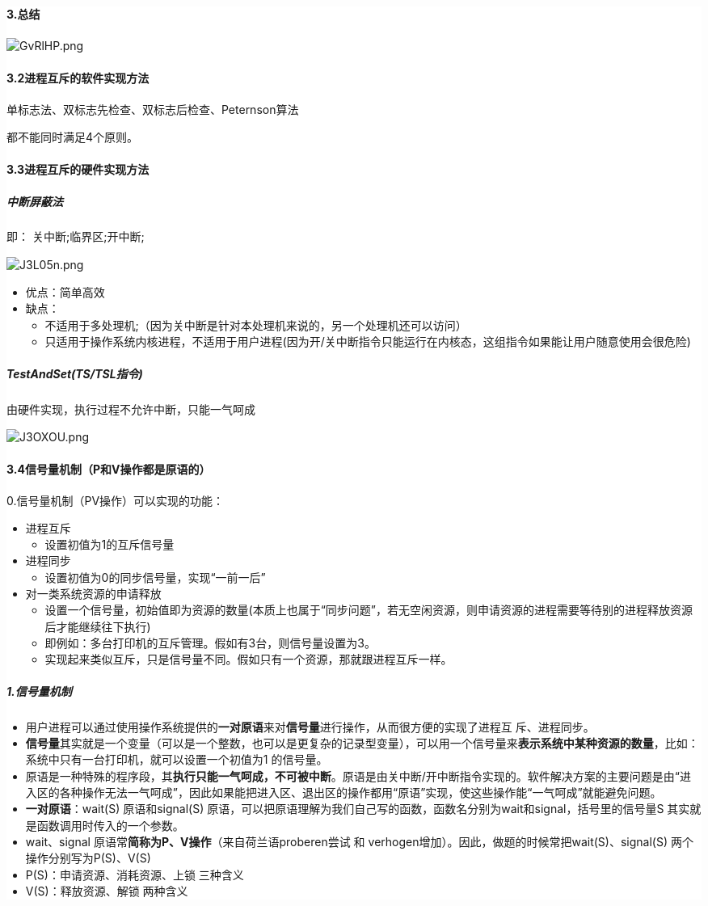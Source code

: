 #### 3.总结

![GvRlHP.png](https://s1.ax1x.com/2020/04/13/GvRlHP.png)



#### 3.2进程互斥的软件实现方法

单标志法、双标志先检查、双标志后检查、Peternson算法

都不能同时满足4个原则。

#### 3.3进程互斥的硬件实现方法

##### 中断屏蔽法

即： 关中断;临界区;开中断;

![J3L05n.png](https://s1.ax1x.com/2020/04/21/J3L05n.png)

- 优点：简单高效
- 缺点：
  - 不适用于多处理机;（因为关中断是针对本处理机来说的，另一个处理机还可以访问）
  - 只适用于操作系统内核进程，不适用于用户进程(因为开/关中断指令只能运行在内核态，这组指令如果能让用户随意使用会很危险)

##### TestAndSet(TS/TSL指令)

由硬件实现，执行过程不允许中断，只能一气呵成

![J3OXOU.png](https://s1.ax1x.com/2020/04/21/J3OXOU.png)

#### 3.4信号量机制（P和V操作都是原语的）

0.信号量机制（PV操作）可以实现的功能：

- 进程互斥
  - 设置初值为1的互斥信号量
- 进程同步
  - 设置初值为0的同步信号量，实现“一前一后”
- 对一类系统资源的申请释放
  - 设置一个信号量，初始值即为资源的数量(本质上也属于“同步问题”，若无空闲资源，则申请资源的进程需要等待别的进程释放资源后才能继续往下执行)
  - 即例如：多台打印机的互斥管理。假如有3台，则信号量设置为3。
  - 实现起来类似互斥，只是信号量不同。假如只有一个资源，那就跟进程互斥一样。

##### 1.信号量机制

- 用户进程可以通过使用操作系统提供的**一对原语**来对**信号量**进行操作，从而很方便的实现了进程互
  斥、进程同步。
- **信号量**其实就是一个变量（可以是一个整数，也可以是更复杂的记录型变量），可以用一个信号量来**表示系统中某种资源的数量**，比如：系统中只有一台打印机，就可以设置一个初值为1 的信号量。
- 原语是一种特殊的程序段，其**执行只能一气呵成，不可被中断**。原语是由关中断/开中断指令实现的。软件解决方案的主要问题是由“进入区的各种操作无法一气呵成”，因此如果能把进入区、退出区的操作都用“原语”实现，使这些操作能“一气呵成”就能避免问题。
- **一对原语**：wait(S) 原语和signal(S) 原语，可以把原语理解为我们自己写的函数，函数名分别为wait和signal，括号里的信号量S 其实就是函数调用时传入的一个参数。
- wait、signal 原语常**简称为P、V操作**（来自荷兰语proberen尝试 和 verhogen增加）。因此，做题的时候常把wait(S)、signal(S) 两个操作分别写为P(S)、V(S)
- P(S)：申请资源、消耗资源、上锁     三种含义
- V(S)：释放资源、解锁       两种含义
